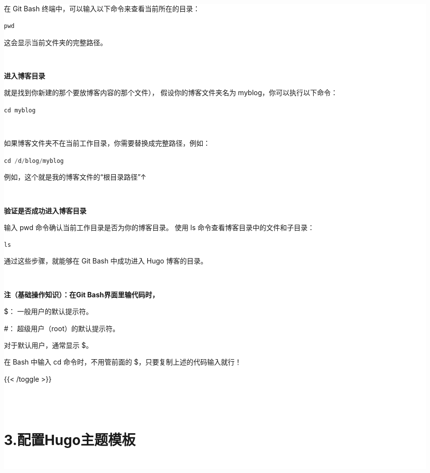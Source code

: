 在 Git Bash 终端中，可以输入以下命令来查看当前所在的目录：
    
```jsx
pwd
```
    
这会显示当前文件夹的完整路径。
    
<br>

**进入博客目录**

就是找到你新建的那个要放博客内容的那个文件）， 假设你的博客文件夹名为 myblog，你可以执行以下命令：
    
```jsx
cd myblog
```
    
<br>

如果博客文件夹不在当前工作目录，你需要替换成完整路径，例如：
    
```jsx
cd /d/blog/myblog
```
    
例如，这个就是我的博客文件的“根目录路径”↑
    
<br>

**验证是否成功进入博客目录**

输入 pwd 命令确认当前工作目录是否为你的博客目录。
使用 ls 命令查看博客目录中的文件和子目录：
    
```jsx
ls
```
    
通过这些步骤，就能够在 Git Bash 中成功进入 Hugo 博客的目录。
    
<br>

**注（基础操作知识）：在Git Bash界面里输代码时，**   
    
$： 一般用户的默认提示符。

#： 超级用户（root）的默认提示符。

对于默认用户，通常显示 $。

在 Bash 中输入 cd 命令时，不用管前面的 $，只要复制上述的代码输入就行！


{{< /toggle >}}   

<br>

<br>

# 3.配置Hugo主题模板

<br>
